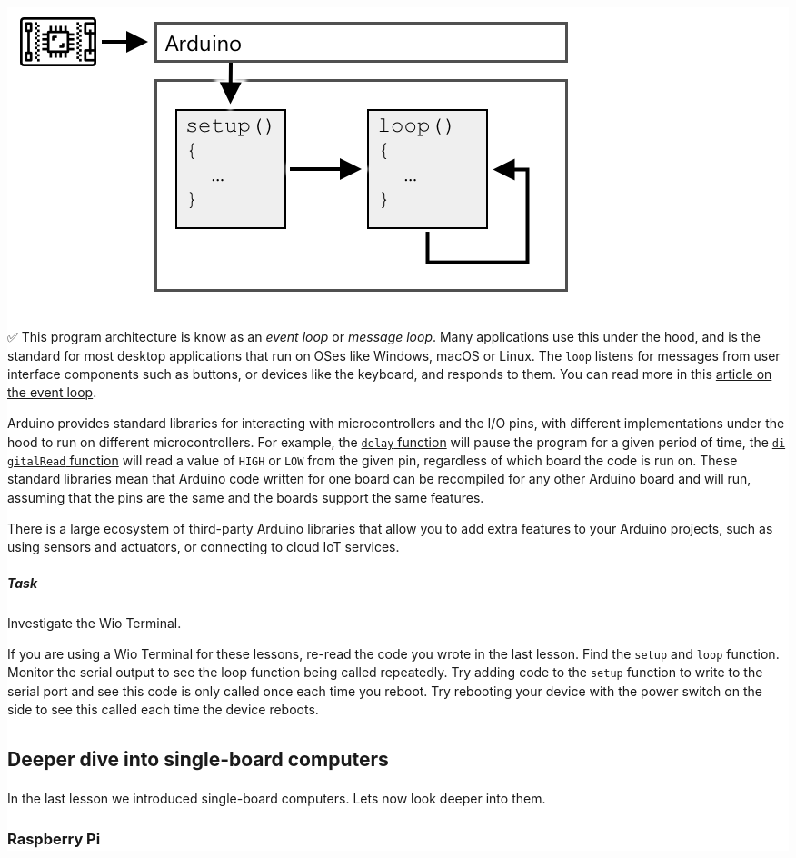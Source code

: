 ![An arduino sketch running setup first, then running loop repeatedly](../../../images/arduino-sketch.png)

✅ This program architecture is know as an *event loop* or *message loop*. Many applications use this under the hood, and is the standard for most desktop applications that run on OSes like Windows, macOS or Linux. The `loop` listens for messages from user interface components such as buttons, or devices like the keyboard, and responds to them. You can read more in this [article on the event loop](https://wikipedia.org/wiki/Event_loop).

Arduino provides standard libraries for interacting with microcontrollers and the I/O pins, with different implementations under the hood to run on different microcontrollers. For example, the [`delay` function](https://www.arduino.cc/reference/en/language/functions/time/delay/) will pause the program for a given period of time, the [`digitalRead` function](https://www.arduino.cc/reference/en/language/functions/digital-io/digitalread/) will read a value of `HIGH` or `LOW` from the given pin, regardless of which board the code is run on. These standard libraries mean that Arduino code written for one board can be recompiled for any other Arduino board and will run, assuming that the pins are the same and the boards support the same features.

There is a large ecosystem of third-party Arduino libraries that allow you to add extra features to your Arduino projects, such as using sensors and actuators, or connecting to cloud IoT services.

##### Task

Investigate the Wio Terminal.

If you are using a Wio Terminal for these lessons, re-read the code you wrote in the last lesson. Find the `setup` and `loop` function. Monitor the serial output to see the loop function being called repeatedly. Try adding code to the `setup` function to write to the serial port and see this code is only called once each time you reboot. Try rebooting your device with the power switch on the side to see this called each time the device reboots.

## Deeper dive into single-board computers

In the last lesson we introduced single-board computers. Lets now look deeper into them.

### Raspberry Pi
